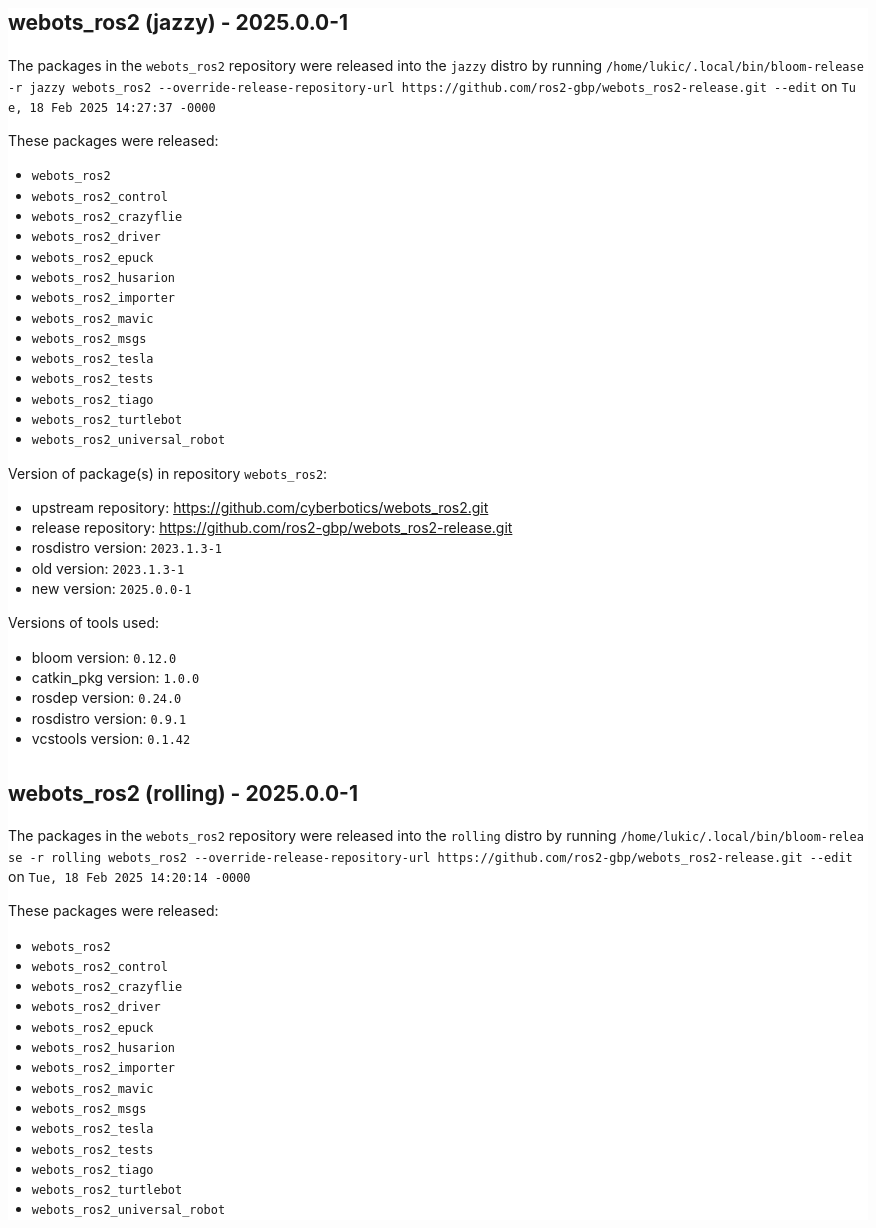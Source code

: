 ## webots_ros2 (jazzy) - 2025.0.0-1

The packages in the `webots_ros2` repository were released into the `jazzy` distro by running `/home/lukic/.local/bin/bloom-release -r jazzy webots_ros2 --override-release-repository-url https://github.com/ros2-gbp/webots_ros2-release.git --edit` on `Tue, 18 Feb 2025 14:27:37 -0000`

These packages were released:
- `webots_ros2`
- `webots_ros2_control`
- `webots_ros2_crazyflie`
- `webots_ros2_driver`
- `webots_ros2_epuck`
- `webots_ros2_husarion`
- `webots_ros2_importer`
- `webots_ros2_mavic`
- `webots_ros2_msgs`
- `webots_ros2_tesla`
- `webots_ros2_tests`
- `webots_ros2_tiago`
- `webots_ros2_turtlebot`
- `webots_ros2_universal_robot`

Version of package(s) in repository `webots_ros2`:

- upstream repository: https://github.com/cyberbotics/webots_ros2.git
- release repository: https://github.com/ros2-gbp/webots_ros2-release.git
- rosdistro version: `2023.1.3-1`
- old version: `2023.1.3-1`
- new version: `2025.0.0-1`

Versions of tools used:

- bloom version: `0.12.0`
- catkin_pkg version: `1.0.0`
- rosdep version: `0.24.0`
- rosdistro version: `0.9.1`
- vcstools version: `0.1.42`


## webots_ros2 (rolling) - 2025.0.0-1

The packages in the `webots_ros2` repository were released into the `rolling` distro by running `/home/lukic/.local/bin/bloom-release -r rolling webots_ros2 --override-release-repository-url https://github.com/ros2-gbp/webots_ros2-release.git --edit` on `Tue, 18 Feb 2025 14:20:14 -0000`

These packages were released:
- `webots_ros2`
- `webots_ros2_control`
- `webots_ros2_crazyflie`
- `webots_ros2_driver`
- `webots_ros2_epuck`
- `webots_ros2_husarion`
- `webots_ros2_importer`
- `webots_ros2_mavic`
- `webots_ros2_msgs`
- `webots_ros2_tesla`
- `webots_ros2_tests`
- `webots_ros2_tiago`
- `webots_ros2_turtlebot`
- `webots_ros2_universal_robot`

